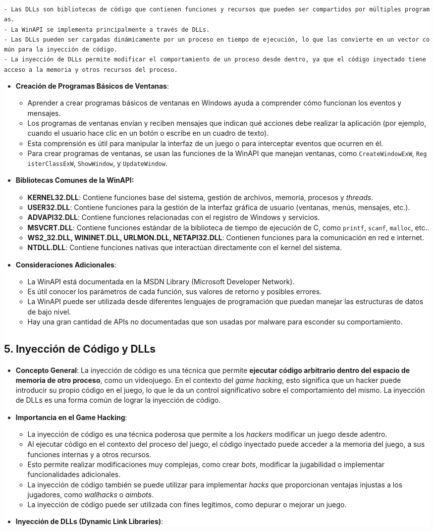     - Las DLLs son bibliotecas de código que contienen funciones y recursos que pueden ser compartidos por múltiples programas.
    - La WinAPI se implementa principalmente a través de DLLs.
    - Las DLLs pueden ser cargadas dinámicamente por un proceso en tiempo de ejecución, lo que las convierte en un vector común para la inyección de código.
    - La inyección de DLLs permite modificar el comportamiento de un proceso desde dentro, ya que el código inyectado tiene acceso a la memoria y otros recursos del proceso.
- **Creación de Programas Básicos de Ventanas**:
    
    - Aprender a crear programas básicos de ventanas en Windows ayuda a comprender cómo funcionan los eventos y mensajes.
    - Los programas de ventanas envían y reciben mensajes que indican qué acciones debe realizar la aplicación (por ejemplo, cuando el usuario hace clic en un botón o escribe en un cuadro de texto).
    - Esta comprensión es útil para manipular la interfaz de un juego o para interceptar eventos que ocurren en él.
    - Para crear programas de ventanas, se usan las funciones de la WinAPI que manejan ventanas, como `CreateWindowExW`, `RegisterClassExW`, `ShowWindow`, y `UpdateWindow`.
- **Bibliotecas Comunes de la WinAPI:**
    
    - **KERNEL32.DLL**: Contiene funciones base del sistema, gestión de archivos, memoria, procesos y _threads_.
    - **USER32.DLL**: Contiene funciones para la gestión de la interfaz gráfica de usuario (ventanas, menús, mensajes, etc.).
    - **ADVAPI32.DLL**: Contiene funciones relacionadas con el registro de Windows y servicios.
    - **MSVCRT.DLL**: Contiene funciones estándar de la biblioteca de tiempo de ejecución de C, como `printf`, `scanf`, `malloc`, etc..
    - **WS2_32.DLL, WININET.DLL, URLMON.DLL, NETAPI32.DLL**: Contienen funciones para la comunicación en red e internet.
    - **NTDLL.DLL**: Contiene funciones nativas que interactúan directamente con el kernel del sistema.
- **Consideraciones Adicionales**:
    
    - La WinAPI está documentada en la MSDN Library (Microsoft Developer Network).
    - Es útil conocer los parámetros de cada función, sus valores de retorno y posibles errores.
    - La WinAPI puede ser utilizada desde diferentes lenguajes de programación que puedan manejar las estructuras de datos de bajo nivel.
    - Hay una gran cantidad de APIs no documentadas que son usadas por malware para esconder su comportamiento.

## 5. Inyección de Código y DLLs

- **Concepto General**: La inyección de código es una técnica que permite **ejecutar código arbitrario dentro del espacio de memoria de otro proceso**, como un videojuego. En el contexto del _game hacking_, esto significa que un hacker puede introducir su propio código en el juego, lo que le da un control significativo sobre el comportamiento del mismo. La inyección de DLLs es una forma común de lograr la inyección de código.
    
- **Importancia en el Game Hacking**:
    
    - La inyección de código es una técnica poderosa que permite a los _hackers_ modificar un juego desde adentro.
    - Al ejecutar código en el contexto del proceso del juego, el código inyectado puede acceder a la memoria del juego, a sus funciones internas y a otros recursos.
    - Esto permite realizar modificaciones muy complejas, como crear _bots_, modificar la jugabilidad o implementar funcionalidades adicionales.
    - La inyección de código también se puede utilizar para implementar _hacks_ que proporcionan ventajas injustas a los jugadores, como _wallhacks_ o _aimbots_.
    - La inyección de código puede ser utilizada con fines legítimos, como depurar o mejorar un juego.
- **Inyección de DLLs (Dynamic Link Libraries)**:
    